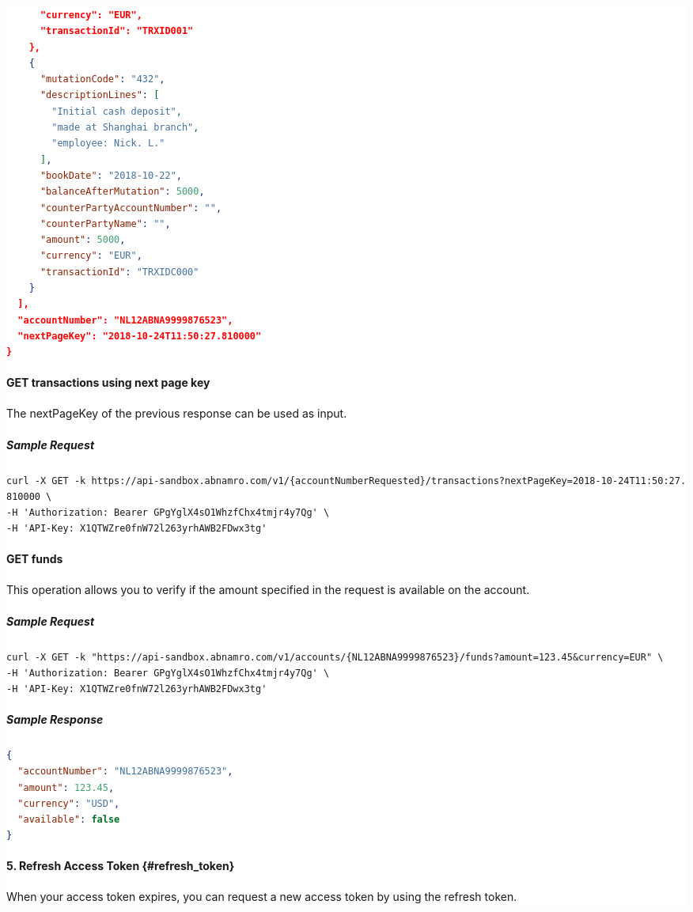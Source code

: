 ```json
      "currency": "EUR",
      "transactionId": "TRXID001"
    },
    {
      "mutationCode": "432",
      "descriptionLines": [
        "Initial cash deposit",
        "made at Shanghai branch",
        "employee: Nick. L."
      ],
      "bookDate": "2018-10-22",
      "balanceAfterMutation": 5000,
      "counterPartyAccountNumber": "",
      "counterPartyName": "",
      "amount": 5000,
      "currency": "EUR",
      "transactionId": "TRXIDC000"
    }
  ],
  "accountNumber": "NL12ABNA9999876523",
  "nextPageKey": "2018-10-24T11:50:27.810000"
}
```

#### GET transactions using next page key
The nextPageKey of the previous response can be used as input.

##### Sample Request
```shell
curl -X GET -k https://api-sandbox.abnamro.com/v1/{accountNumberRequested}/transactions?nextPageKey=2018-10-24T11:50:27.810000 \
-H 'Authorization: Bearer GPgYglX4sO1WhzfChx4tmjr4y7Qg' \
-H 'API-Key: X1QTWZre0fnW72l263yrhAWB2FDwx3tg'
```

#### GET funds
This operation allows you to verify if the amount specified in the request is available on the account. 

##### Sample Request
```shell
curl -X GET -k "https://api-sandbox.abnamro.com/v1/accounts/{NL12ABNA9999876523}/funds?amount=123.45&currency=EUR" \
-H 'Authorization: Bearer GPgYglX4sO1WhzfChx4tmjr4y7Qg' \
-H 'API-Key: X1QTWZre0fnW72l263yrhAWB2FDwx3tg'
```

##### Sample Response
```json
{
  "accountNumber": "NL12ABNA9999876523",
  "amount": 123.45,
  "currency": "USD",
  "available": false
}
```
#### 5. Refresh Access Token {#refresh_token}
When your access token expires, you can request a new access token by using the refresh token.  
